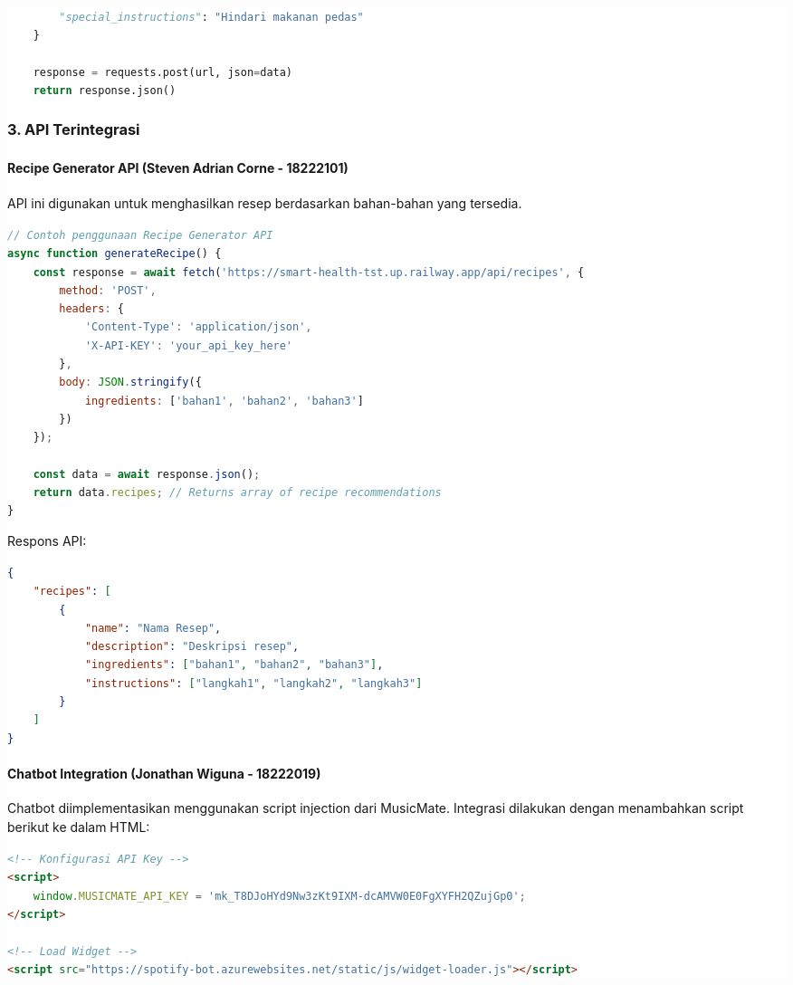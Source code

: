 ```python
        "special_instructions": "Hindari makanan pedas"
    }
    
    response = requests.post(url, json=data)
    return response.json()
```

### 3. API Terintegrasi

#### Recipe Generator API (Steven Adrian Corne - 18222101)
API ini digunakan untuk menghasilkan resep berdasarkan bahan-bahan yang tersedia.

```javascript
// Contoh penggunaan Recipe Generator API
async function generateRecipe() {
    const response = await fetch('https://smart-health-tst.up.railway.app/api/recipes', {
        method: 'POST',
        headers: {
            'Content-Type': 'application/json',
            'X-API-KEY': 'your_api_key_here'
        },
        body: JSON.stringify({ 
            ingredients: ['bahan1', 'bahan2', 'bahan3'] 
        })
    });
    
    const data = await response.json();
    return data.recipes; // Returns array of recipe recommendations
}
```

Respons API:
```json
{
    "recipes": [
        {
            "name": "Nama Resep",
            "description": "Deskripsi resep",
            "ingredients": ["bahan1", "bahan2", "bahan3"],
            "instructions": ["langkah1", "langkah2", "langkah3"]
        }
    ]
}
```

#### Chatbot Integration (Jonathan Wiguna - 18222019)
Chatbot diimplementasikan menggunakan script injection dari MusicMate. Integrasi dilakukan dengan menambahkan script berikut ke dalam HTML:

```html
<!-- Konfigurasi API Key -->
<script>
    window.MUSICMATE_API_KEY = 'mk_T8DJoHYd9Nw3zKt9IXM-dcAMVW0E0FgXYFH2QZujGp0';
</script>

<!-- Load Widget -->
<script src="https://spotify-bot.azurewebsites.net/static/js/widget-loader.js"></script>
```
